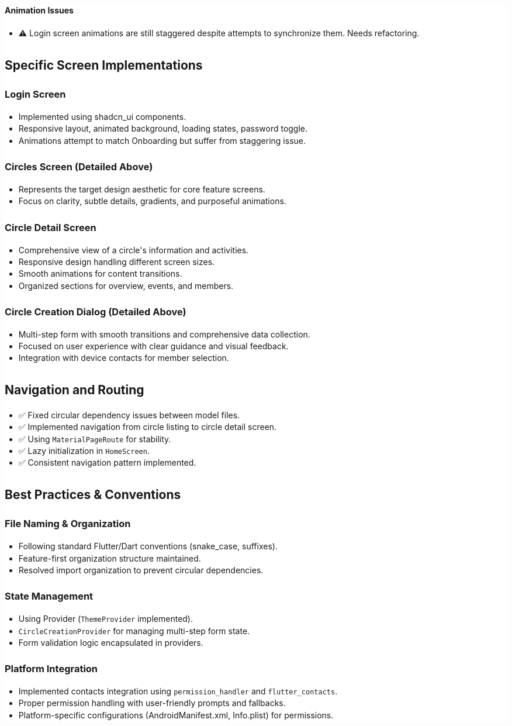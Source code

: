 
#### Animation Issues
- ⚠️ Login screen animations are still staggered despite attempts to synchronize them. Needs refactoring.

## Specific Screen Implementations

### Login Screen
- Implemented using shadcn_ui components.
- Responsive layout, animated background, loading states, password toggle.
- Animations attempt to match Onboarding but suffer from staggering issue.

### Circles Screen (Detailed Above)
- Represents the target design aesthetic for core feature screens.
- Focus on clarity, subtle details, gradients, and purposeful animations.

### Circle Detail Screen
- Comprehensive view of a circle's information and activities.
- Responsive design handling different screen sizes.
- Smooth animations for content transitions.
- Organized sections for overview, events, and members.

### Circle Creation Dialog (Detailed Above)
- Multi-step form with smooth transitions and comprehensive data collection.
- Focused on user experience with clear guidance and visual feedback.
- Integration with device contacts for member selection.

## Navigation and Routing
- ✅ Fixed circular dependency issues between model files.
- ✅ Implemented navigation from circle listing to circle detail screen.
- ✅ Using `MaterialPageRoute` for stability.
- ✅ Lazy initialization in `HomeScreen`.
- ✅ Consistent navigation pattern implemented.

## Best Practices & Conventions

### File Naming & Organization
- Following standard Flutter/Dart conventions (snake_case, suffixes).
- Feature-first organization structure maintained.
- Resolved import organization to prevent circular dependencies.

### State Management
- Using Provider (`ThemeProvider` implemented).
- `CircleCreationProvider` for managing multi-step form state.
- Form validation logic encapsulated in providers.

### Platform Integration
- Implemented contacts integration using `permission_handler` and `flutter_contacts`.
- Proper permission handling with user-friendly prompts and fallbacks.
- Platform-specific configurations (AndroidManifest.xml, Info.plist) for permissions.
